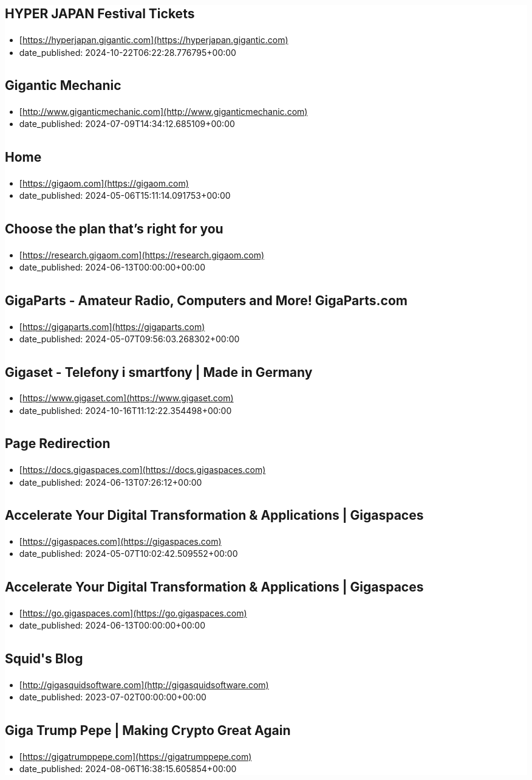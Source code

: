  ## HYPER JAPAN Festival Tickets
 - [https://hyperjapan.gigantic.com](https://hyperjapan.gigantic.com)
 - date_published: 2024-10-22T06:22:28.776795+00:00

 ## Gigantic Mechanic
 - [http://www.giganticmechanic.com](http://www.giganticmechanic.com)
 - date_published: 2024-07-09T14:34:12.685109+00:00

 ## Home
 - [https://gigaom.com](https://gigaom.com)
 - date_published: 2024-05-06T15:11:14.091753+00:00

 ## Choose the plan that’s right for you
 - [https://research.gigaom.com](https://research.gigaom.com)
 - date_published: 2024-06-13T00:00:00+00:00

 ## GigaParts - Amateur Radio, Computers and More! GigaParts.com
 - [https://gigaparts.com](https://gigaparts.com)
 - date_published: 2024-05-07T09:56:03.268302+00:00

 ## Gigaset - Telefony i smartfony | Made in Germany
 - [https://www.gigaset.com](https://www.gigaset.com)
 - date_published: 2024-10-16T11:12:22.354498+00:00

 ## Page Redirection
 - [https://docs.gigaspaces.com](https://docs.gigaspaces.com)
 - date_published: 2024-06-13T07:26:12+00:00

 ## Accelerate Your Digital Transformation & Applications | Gigaspaces
 - [https://gigaspaces.com](https://gigaspaces.com)
 - date_published: 2024-05-07T10:02:42.509552+00:00

 ## Accelerate Your Digital Transformation & Applications | Gigaspaces
 - [https://go.gigaspaces.com](https://go.gigaspaces.com)
 - date_published: 2024-06-13T00:00:00+00:00

 ## Squid's Blog
 - [http://gigasquidsoftware.com](http://gigasquidsoftware.com)
 - date_published: 2023-07-02T00:00:00+00:00

 ## Giga Trump Pepe | Making Crypto Great Again
 - [https://gigatrumppepe.com](https://gigatrumppepe.com)
 - date_published: 2024-08-06T16:38:15.605854+00:00

